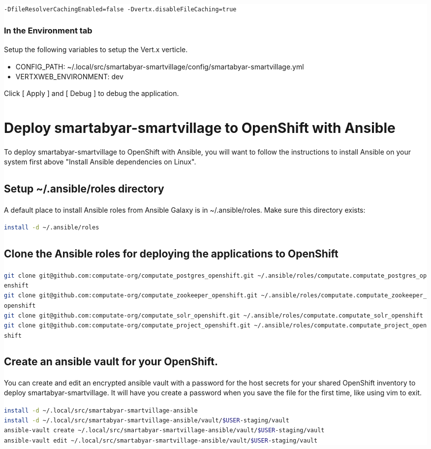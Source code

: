 ```
-DfileResolverCachingEnabled=false -Dvertx.disableFileCaching=true
```

### In the Environment tab

Setup the following variables to setup the Vert.x verticle. 

* CONFIG_PATH: ~/.local/src/smartabyar-smartvillage/config/smartabyar-smartvillage.yml
* VERTXWEB_ENVIRONMENT: dev

Click [ Apply ] and [ Debug ] to debug the application. 

# Deploy smartabyar-smartvillage to OpenShift with Ansible

To deploy smartabyar-smartvillage to OpenShift with Ansible, you will want to follow the instructions to install Ansible on your system first above "Install Ansible dependencies on Linux". 

## Setup ~/.ansible/roles directory

A default place to install Ansible roles from Ansible Galaxy is in ~/.ansible/roles. Make sure this directory exists: 

```bash
install -d ~/.ansible/roles
```

## Clone the Ansible roles for deploying the applications to OpenShift

```bash
git clone git@github.com:computate-org/computate_postgres_openshift.git ~/.ansible/roles/computate.computate_postgres_openshift
git clone git@github.com:computate-org/computate_zookeeper_openshift.git ~/.ansible/roles/computate.computate_zookeeper_openshift
git clone git@github.com:computate-org/computate_solr_openshift.git ~/.ansible/roles/computate.computate_solr_openshift
git clone git@github.com:computate-org/computate_project_openshift.git ~/.ansible/roles/computate.computate_project_openshift
```

## Create an ansible vault for your OpenShift.

You can create and edit an encrypted ansible vault with a password for the host secrets for your shared OpenShift inventory to deploy smartabyar-smartvillage.
It will have you create a password when you save the file for the first time, like using vim to exit. 

```bash
install -d ~/.local/src/smartabyar-smartvillage-ansible
install -d ~/.local/src/smartabyar-smartvillage-ansible/vault/$USER-staging/vault
ansible-vault create ~/.local/src/smartabyar-smartvillage-ansible/vault/$USER-staging/vault
ansible-vault edit ~/.local/src/smartabyar-smartvillage-ansible/vault/$USER-staging/vault
```
